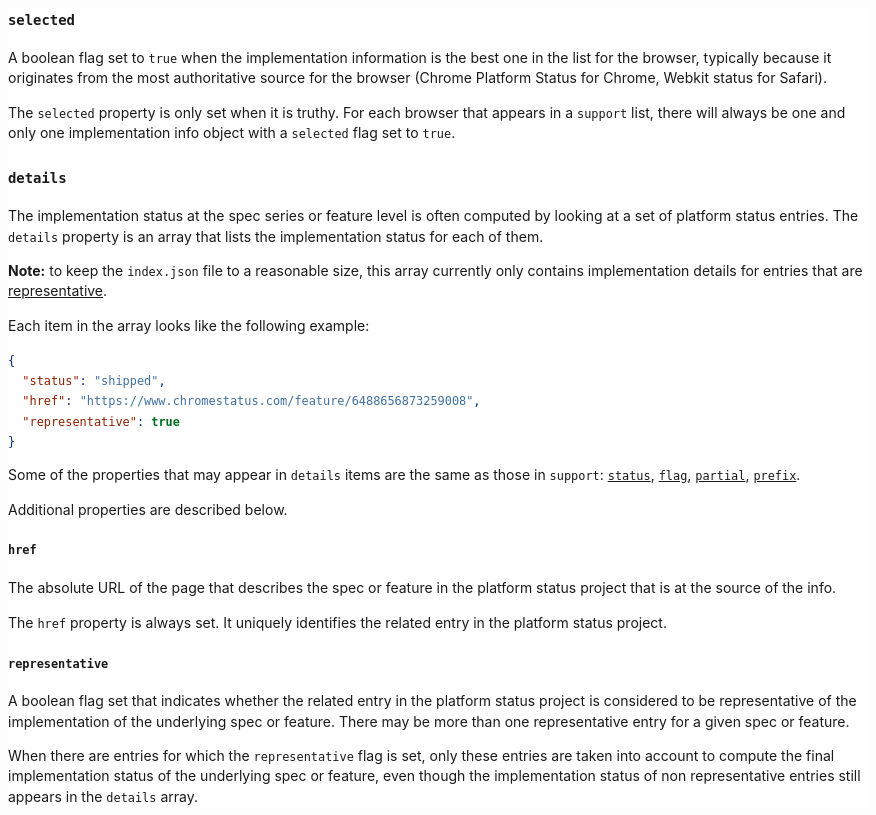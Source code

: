 ### `selected`

A boolean flag set to `true` when the implementation information is the best
one in the list for the browser, typically because it originates from the
most authoritative source for the browser (Chrome Platform Status for Chrome,
Webkit status for Safari). 

The `selected` property is only set when it is truthy. For each browser that
appears in a `support` list, there will always be one and only one
implementation info object with a `selected` flag set to `true`.


### `details`

The implementation status at the spec series or feature level is often computed
by looking at a set of platform status entries. The `details` property is an
array that lists the implementation status for each of them.

**Note:** to keep the `index.json` file to a reasonable size, this array
currently only contains implementation details for entries that are
[representative](#representative).

Each item in the array looks like the following example:

```json
{
  "status": "shipped",
  "href": "https://www.chromestatus.com/feature/6488656873259008",
  "representative": true
}
```

Some of the properties that may appear in `details` items are the same as those
in `support`: [`status`](#status), [`flag`](#flag), [`partial`](#partial),
[`prefix`](#prefix).

Additional properties are described below.


#### `href`

The absolute URL of the page that describes the spec or feature in the platform
status project that is at the source of the info.

The `href` property is always set. It uniquely identifies the related entry in
the platform status project.


#### `representative`

A boolean flag set that indicates whether the related entry in the platform
status project is considered to be representative of the implementation of
the underlying spec or feature. There may be more than one representative entry
for a given spec or feature.

When there are entries for which the `representative` flag is set, only these
entries are taken into account to compute the final implementation status of
the underlying spec or feature, even though the implementation status of non
representative entries still appears in the `details` array.
